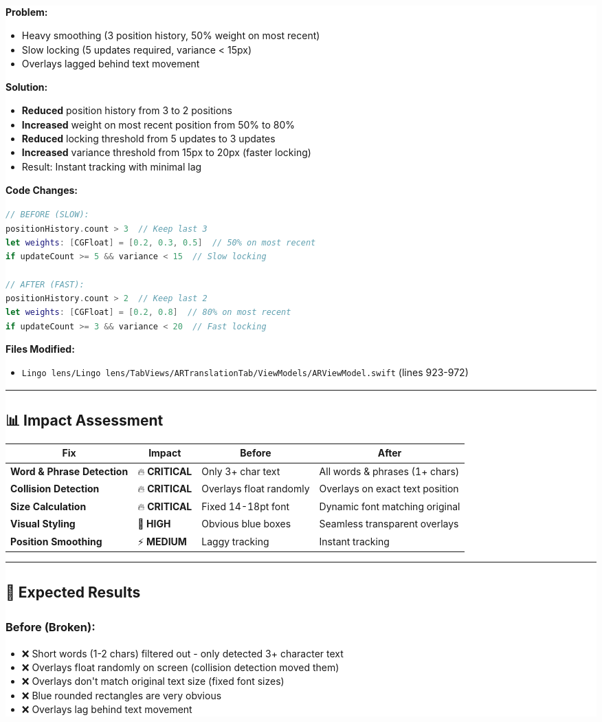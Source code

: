 **Problem:**
- Heavy smoothing (3 position history, 50% weight on most recent)
- Slow locking (5 updates required, variance < 15px)
- Overlays lagged behind text movement

**Solution:**
- **Reduced** position history from 3 to 2 positions
- **Increased** weight on most recent position from 50% to 80%
- **Reduced** locking threshold from 5 updates to 3 updates
- **Increased** variance threshold from 15px to 20px (faster locking)
- Result: Instant tracking with minimal lag

**Code Changes:**
```swift
// BEFORE (SLOW):
positionHistory.count > 3  // Keep last 3
let weights: [CGFloat] = [0.2, 0.3, 0.5]  // 50% on most recent
if updateCount >= 5 && variance < 15  // Slow locking

// AFTER (FAST):
positionHistory.count > 2  // Keep last 2
let weights: [CGFloat] = [0.2, 0.8]  // 80% on most recent
if updateCount >= 3 && variance < 20  // Fast locking
```

**Files Modified:**
- `Lingo lens/Lingo lens/TabViews/ARTranslationTab/ViewModels/ARViewModel.swift` (lines 923-972)

---

## 📊 Impact Assessment

| Fix | Impact | Before | After |
|-----|--------|--------|-------|
| **Word & Phrase Detection** | 🔥 **CRITICAL** | Only 3+ char text | All words & phrases (1+ chars) |
| **Collision Detection** | 🔥 **CRITICAL** | Overlays float randomly | Overlays on exact text position |
| **Size Calculation** | 🔥 **CRITICAL** | Fixed 14-18pt font | Dynamic font matching original |
| **Visual Styling** | 🎨 **HIGH** | Obvious blue boxes | Seamless transparent overlays |
| **Position Smoothing** | ⚡ **MEDIUM** | Laggy tracking | Instant tracking |

---

## 🎯 Expected Results

### **Before (Broken):**
- ❌ Short words (1-2 chars) filtered out - only detected 3+ character text
- ❌ Overlays float randomly on screen (collision detection moved them)
- ❌ Overlays don't match original text size (fixed font sizes)
- ❌ Blue rounded rectangles are very obvious
- ❌ Overlays lag behind text movement
